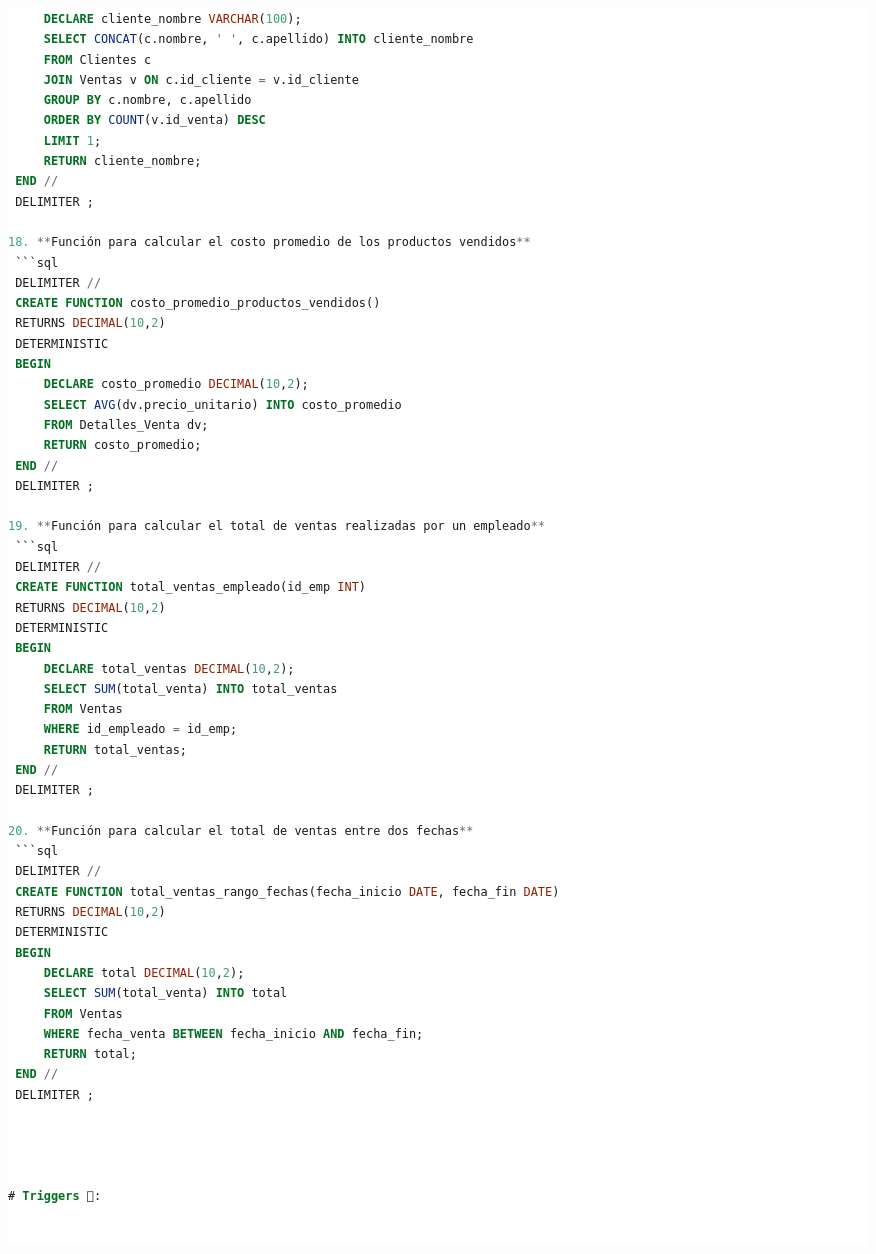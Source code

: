    ```sql 
        DECLARE cliente_nombre VARCHAR(100);
        SELECT CONCAT(c.nombre, ' ', c.apellido) INTO cliente_nombre
        FROM Clientes c
        JOIN Ventas v ON c.id_cliente = v.id_cliente
        GROUP BY c.nombre, c.apellido
        ORDER BY COUNT(v.id_venta) DESC
        LIMIT 1;
        RETURN cliente_nombre;
    END //
    DELIMITER ;
    
18. **Función para calcular el costo promedio de los productos vendidos**
    ```sql
    DELIMITER //
    CREATE FUNCTION costo_promedio_productos_vendidos()
    RETURNS DECIMAL(10,2)
    DETERMINISTIC
    BEGIN
        DECLARE costo_promedio DECIMAL(10,2);
        SELECT AVG(dv.precio_unitario) INTO costo_promedio
        FROM Detalles_Venta dv;
        RETURN costo_promedio;
    END //
    DELIMITER ;
    
19. **Función para calcular el total de ventas realizadas por un empleado**
    ```sql
    DELIMITER //
    CREATE FUNCTION total_ventas_empleado(id_emp INT)
    RETURNS DECIMAL(10,2)
    DETERMINISTIC
    BEGIN
        DECLARE total_ventas DECIMAL(10,2);
        SELECT SUM(total_venta) INTO total_ventas
        FROM Ventas
        WHERE id_empleado = id_emp;
        RETURN total_ventas;
    END //
    DELIMITER ;
    
20. **Función para calcular el total de ventas entre dos fechas**
    ```sql
    DELIMITER //
    CREATE FUNCTION total_ventas_rango_fechas(fecha_inicio DATE, fecha_fin DATE)
    RETURNS DECIMAL(10,2)
    DETERMINISTIC
    BEGIN
        DECLARE total DECIMAL(10,2);
        SELECT SUM(total_venta) INTO total
        FROM Ventas
        WHERE fecha_venta BETWEEN fecha_inicio AND fecha_fin;
        RETURN total;
    END //
    DELIMITER ;




 # Triggers 🦇:




   ```